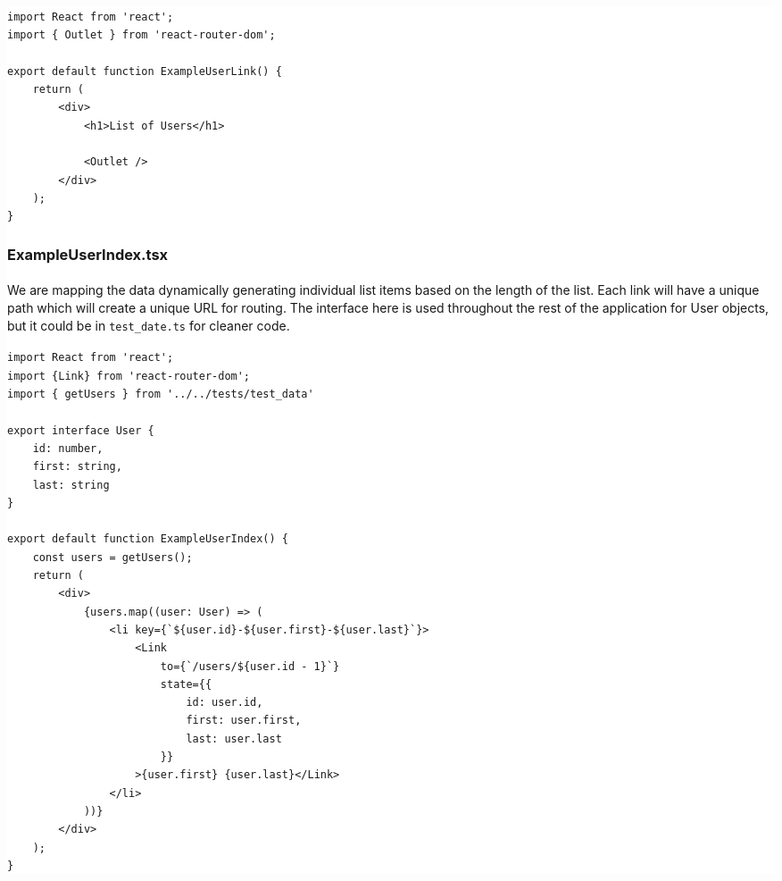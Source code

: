 ```tsx
import React from 'react';
import { Outlet } from 'react-router-dom';

export default function ExampleUserLink() {
    return (
        <div>
            <h1>List of Users</h1>

            <Outlet />
        </div>
    );
}
```

### ExampleUserIndex.tsx

We are mapping the data dynamically generating individual list items based on the length of the list. Each link will have a unique path which will create a unique URL for routing. The interface here is used throughout the rest of the application for User objects, but it could be in `test_date.ts` for cleaner code.

```tsx
import React from 'react';
import {Link} from 'react-router-dom';
import { getUsers } from '../../tests/test_data'

export interface User {
    id: number,
    first: string,
    last: string
}

export default function ExampleUserIndex() {
    const users = getUsers();
    return (
        <div>
            {users.map((user: User) => (
                <li key={`${user.id}-${user.first}-${user.last}`}>
                    <Link
                        to={`/users/${user.id - 1}`}
                        state={{
                            id: user.id,
                            first: user.first,
                            last: user.last
                        }}
                    >{user.first} {user.last}</Link>
                </li>
            ))}
        </div>
    );
}
```
